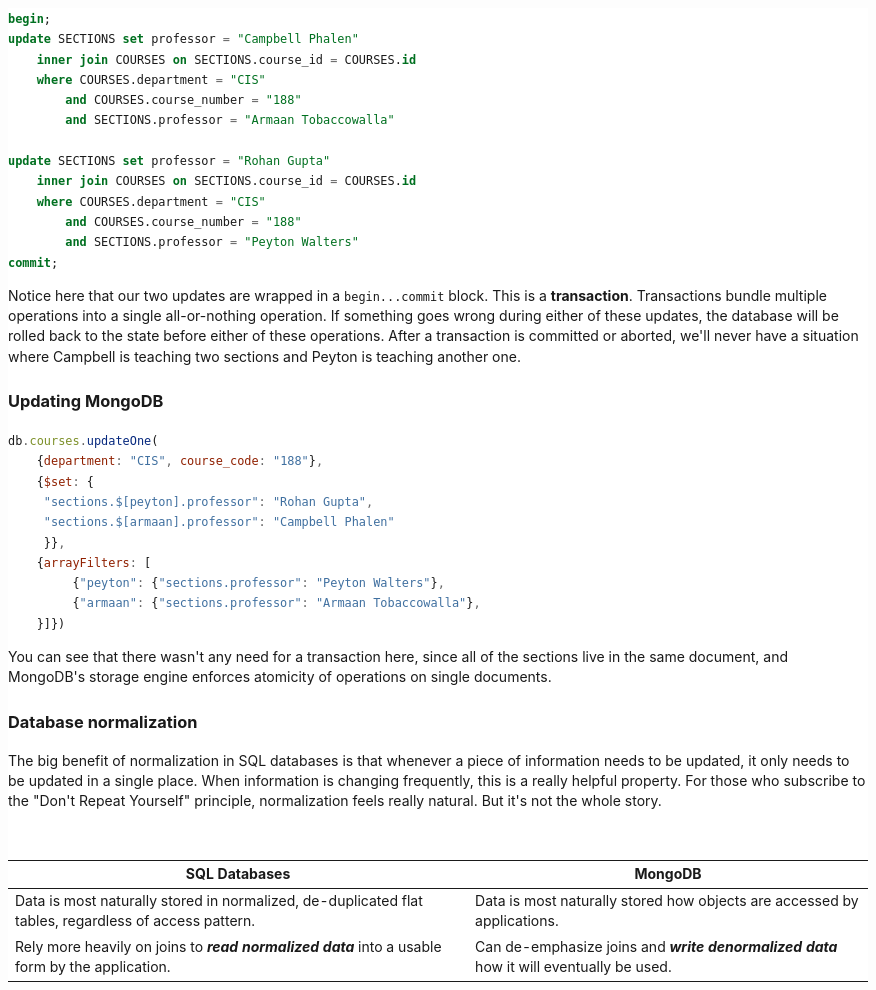```sql
begin;
update SECTIONS set professor = "Campbell Phalen"
	inner join COURSES on SECTIONS.course_id = COURSES.id
	where COURSES.department = "CIS"
		and COURSES.course_number = "188"
		and SECTIONS.professor = "Armaan Tobaccowalla"

update SECTIONS set professor = "Rohan Gupta"
	inner join COURSES on SECTIONS.course_id = COURSES.id
	where COURSES.department = "CIS"
		and COURSES.course_number = "188"
		and SECTIONS.professor = "Peyton Walters"
commit;
```

Notice here that our two updates are wrapped in a `begin...commit` block. This is a **transaction**. Transactions bundle multiple operations into a single all-or-nothing operation. If something goes wrong during either of these updates, the database will be rolled back to the state before either of these operations. After a transaction is committed or aborted, we'll never have a situation where Campbell is teaching two sections and Peyton is teaching another one.

### Updating MongoDB

```js
db.courses.updateOne(
	{department: "CIS", course_code: "188"},
	{$set: {
	 "sections.$[peyton].professor": "Rohan Gupta",
	 "sections.$[armaan].professor": "Campbell Phalen"
	 }},
    {arrayFilters: [
		 {"peyton": {"sections.professor": "Peyton Walters"},
		 {"armaan": {"sections.professor": "Armaan Tobaccowalla"},
	}]})
```

You can see that there wasn't any need for a transaction here, since all of the sections live in the same document, and MongoDB's storage engine enforces atomicity of operations on single documents.

### Database normalization

The big benefit of normalization in SQL databases is that whenever a piece of information needs to be updated, it only needs to be updated in a single place. When information is changing frequently, this is a really helpful property. For those who subscribe to the "Don't Repeat Yourself" principle, normalization feels really natural. But it's not the whole story.

<br>

| SQL Databases                                                                                         | MongoDB                                                                                  |
| ----------------------------------------------------------------------------------------------------- | ---------------------------------------------------------------------------------------- |
| Data is most naturally stored in normalized, de-duplicated flat tables, regardless of access pattern. | Data is most naturally stored how objects are accessed by applications.                  |
| Rely more heavily on joins to **_read normalized data_** into a usable form by the application.       | Can de-emphasize joins and **_write denormalized data_** how it will eventually be used. |
